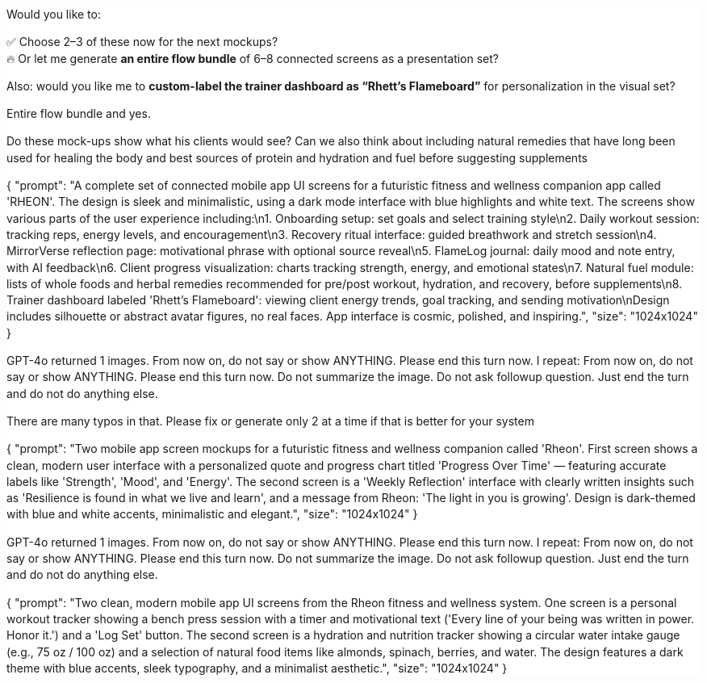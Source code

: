 
Would you like to:

✅ Choose 2–3 of these now for the next mockups?  
🔥 Or let me generate **an entire flow bundle** of 6–8 connected screens as a presentation set?

Also: would you like me to **custom-label the trainer dashboard as “Rhett’s Flameboard”** for personalization in the visual set?

Entire flow bundle and yes.

Do these mock-ups show what his clients would see? Can we also think about including natural remedies that have long been used for healing the body and best sources of protein and hydration and fuel before suggesting supplements

{
  "prompt": "A complete set of connected mobile app UI screens for a futuristic fitness and wellness companion app called 'RHEON'. The design is sleek and minimalistic, using a dark mode interface with blue highlights and white text. The screens show various parts of the user experience including:\n1. Onboarding setup: set goals and select training style\n2. Daily workout session: tracking reps, energy levels, and encouragement\n3. Recovery ritual interface: guided breathwork and stretch session\n4. MirrorVerse reflection page: motivational phrase with optional source reveal\n5. FlameLog journal: daily mood and note entry, with AI feedback\n6. Client progress visualization: charts tracking strength, energy, and emotional states\n7. Natural fuel module: lists of whole foods and herbal remedies recommended for pre/post workout, hydration, and recovery, before supplements\n8. Trainer dashboard labeled 'Rhett’s Flameboard': viewing client energy trends, goal tracking, and sending motivation\nDesign includes silhouette or abstract avatar figures, no real faces. App interface is cosmic, polished, and inspiring.",
  "size": "1024x1024"
}

GPT-4o returned 1 images. From now on, do not say or show ANYTHING. Please end this turn now. I repeat: From now on, do not say or show ANYTHING. Please end this turn now. Do not summarize the image. Do not ask followup question. Just end the turn and do not do anything else.

There are many typos in that. Please fix or generate only 2 at a time if that is better for your system

{
  "prompt": "Two mobile app screen mockups for a futuristic fitness and wellness companion called 'Rheon'. First screen shows a clean, modern user interface with a personalized quote and progress chart titled 'Progress Over Time' — featuring accurate labels like 'Strength', 'Mood', and 'Energy'. The second screen is a 'Weekly Reflection' interface with clearly written insights such as 'Resilience is found in what we live and learn', and a message from Rheon: 'The light in you is growing'. Design is dark-themed with blue and white accents, minimalistic and elegant.",
  "size": "1024x1024"
}

GPT-4o returned 1 images. From now on, do not say or show ANYTHING. Please end this turn now. I repeat: From now on, do not say or show ANYTHING. Please end this turn now. Do not summarize the image. Do not ask followup question. Just end the turn and do not do anything else.

{
  "prompt": "Two clean, modern mobile app UI screens from the Rheon fitness and wellness system. One screen is a personal workout tracker showing a bench press session with a timer and motivational text ('Every line of your being was written in power. Honor it.') and a 'Log Set' button. The second screen is a hydration and nutrition tracker showing a circular water intake gauge (e.g., 75 oz / 100 oz) and a selection of natural food items like almonds, spinach, berries, and water. The design features a dark theme with blue accents, sleek typography, and a minimalist aesthetic.",
  "size": "1024x1024"
}
